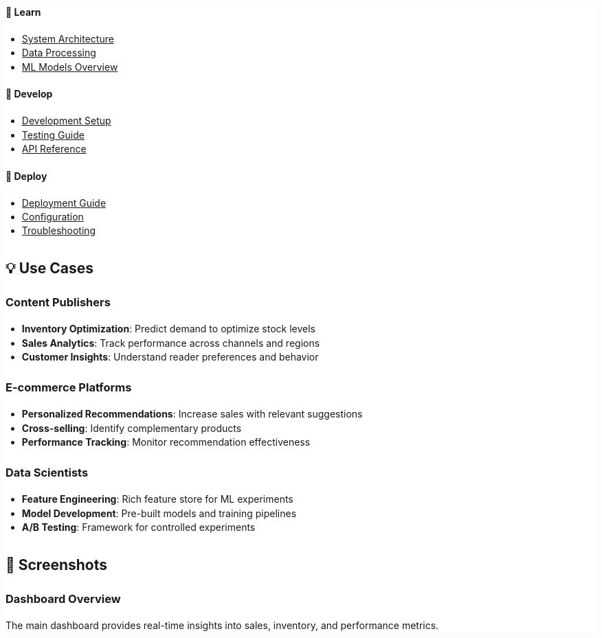   <div class="link-section">
    <h4>📖 Learn</h4>
    <ul>
      <li><a href="architecture.html">System Architecture</a></li>
      <li><a href="data-pipeline.html">Data Processing</a></li>
      <li><a href="ml-models/">ML Models Overview</a></li>
    </ul>
  </div>
  
  <div class="link-section">
    <h4>🔧 Develop</h4>
    <ul>
      <li><a href="development.html">Development Setup</a></li>
      <li><a href="testing.html">Testing Guide</a></li>
      <li><a href="api/">API Reference</a></li>
    </ul>
  </div>
  
  <div class="link-section">
    <h4>🚢 Deploy</h4>
    <ul>
      <li><a href="deployment/">Deployment Guide</a></li>
      <li><a href="configuration.html">Configuration</a></li>
      <li><a href="troubleshooting.html">Troubleshooting</a></li>
    </ul>
  </div>
</div>

## 💡 Use Cases

### Content Publishers
- **Inventory Optimization**: Predict demand to optimize stock levels
- **Sales Analytics**: Track performance across channels and regions
- **Customer Insights**: Understand reader preferences and behavior

### E-commerce Platforms
- **Personalized Recommendations**: Increase sales with relevant suggestions
- **Cross-selling**: Identify complementary products
- **Performance Tracking**: Monitor recommendation effectiveness

### Data Scientists
- **Feature Engineering**: Rich feature store for ML experiments
- **Model Development**: Pre-built models and training pipelines
- **A/B Testing**: Framework for controlled experiments

## 🎨 Screenshots

### Dashboard Overview
The main dashboard provides real-time insights into sales, inventory, and performance metrics.
